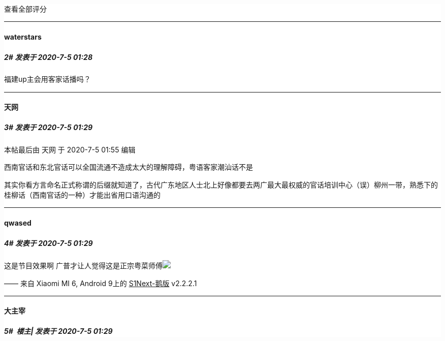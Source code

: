 

查看全部评分






*****

####  waterstars  
##### 2#       发表于 2020-7-5 01:28




福建up主会用客家话播吗？







*****

####  天网  
##### 3#       发表于 2020-7-5 01:29



 本帖最后由 天网 于 2020-7-5 01:55 编辑 

西南官话和东北官话可以全国流通不造成太大的理解障碍，粤语客家潮汕话不是


其实你看方言命名正式称谓的后缀就知道了，古代广东地区人士北上好像都要去两广最大最权威的官话培训中心（误）柳州一带，熟悉下的桂柳话（西南官话的一种）才能出省用口语沟通的







*****

####  qwased  
##### 4#       发表于 2020-7-5 01:29




这是节目效果啊
广普才让人觉得这是正宗粤菜师傅<img src="https://static.saraba1st.com/image/smiley/face2017/009.gif" referrerpolicy="no-referrer">

—— 来自 Xiaomi MI 6, Android 9上的 [S1Next-鹅版](https://github.com/ykrank/S1-Next/releases) v2.2.2.1







*****

####  大主宰  
##### 5#         楼主| 发表于 2020-7-5 01:29
